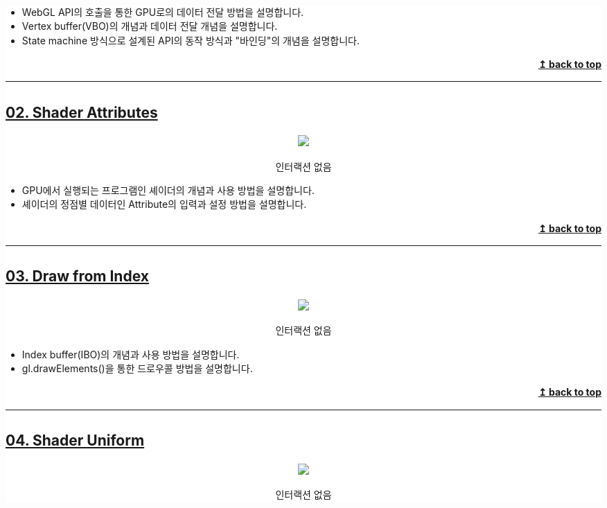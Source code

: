 - WebGL API의 호출을 통한 GPU로의 데이터 전달 방법을 설명합니다.
- Vertex buffer(VBO)의 개념과 데이터 전달 개념을 설명합니다.
- State machine 방식으로 설계된 API의 동작 방식과 "바인딩"의 개념을 설명합니다.

<div align="right">
    <b><a href="#table-of-contents">↥ back to top</a></b>
</div>

---

## [02. Shader Attributes](./02_shader_attribute/README.md)

<p align="center">
    <a href="http://localhost:8080/lessons/02_shader_attribute/contents.html">
    <img src="./imgs/toc/02_shader_attribute.JPG" width="256"> </a>
    <p align="center"> 인터랙션 없음 </p>
    
</p>

- GPU에서 실행되는 프로그램인 셰이더의 개념과 사용 방법을 설명합니다.
- 셰이더의 정점별 데이터인 Attribute의 입력과 설정 방법을 설명합니다.

<div align="right">
    <b><a href="#table-of-contents">↥ back to top</a></b>
</div>

---

## [03. Draw from Index](./03_draw_from_index/README.md)

<p align="center">
<a href="http://localhost:8080/lessons/03_draw_from_index/contents.html">
<img src="./imgs/toc/03_draw_from_index.JPG" width="256"> </a>
<p align="center"> 인터랙션 없음 </p>
</p>

- Index buffer(IBO)의 개념과 사용 방법을 설명합니다.
- gl.drawElements()을 통한 드로우콜 방법을 설명합니다.

<div align="right">
    <b><a href="#table-of-contents">↥ back to top</a></b>
</div>

---

## [04. Shader Uniform](./04_shader_uniform/README.md)

<p align="center">
<a href="http://localhost:8080/lessons/04_shader_uniform/contents.html">
<img src="./imgs/toc/04_shader_uniform.JPG" width="256"></a>
<p align="center"> 인터랙션 없음 </p>
</p>
